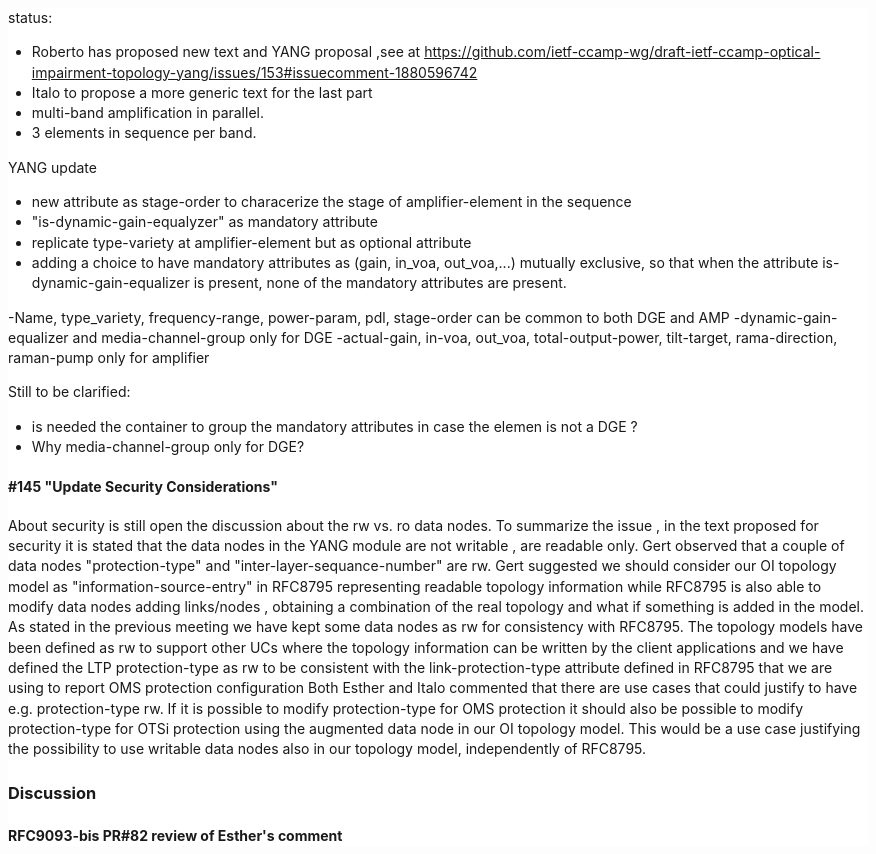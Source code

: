status:
* Roberto has proposed new text and YANG proposal ,see at 
https://github.com/ietf-ccamp-wg/draft-ietf-ccamp-optical-impairment-topology-yang/issues/153#issuecomment-1880596742
* Italo to propose a more generic text for the last part 
* multi-band amplification in parallel.
* 3 elements in sequence per band.

YANG update
* new attribute as stage-order to characerize the stage of amplifier-element in the sequence
* "is-dynamic-gain-equalyzer" as mandatory attribute 
* replicate type-variety at amplifier-element but as optional attribute
* adding a choice to have mandatory attributes as (gain, in_voa, out_voa,...) 
mutually exclusive, so that when the attribute is-dynamic-gain-equalizer is present,
none of the mandatory attributes  are present. 

-Name, type_variety, frequency-range, power-param, pdl, stage-order can be common to both DGE and AMP
-dynamic-gain-equalizer and media-channel-group only for DGE
-actual-gain, in-voa, out_voa, total-output-power, tilt-target, rama-direction, raman-pump only 
for amplifier

Still to be clarified:
- is needed the container to group the mandatory attributes in case the elemen is not a DGE ?
- Why media-channel-group only for DGE?



#### #145 "Update Security Considerations"

About security is still open the discussion about the rw vs. ro data nodes.
To summarize the issue , in the text proposed for security it is stated that the data nodes in the YANG module are not writable , are readable only.
Gert observed that a couple of data nodes "protection-type" and "inter-layer-sequance-number" are rw. Gert suggested we should consider our OI topology model as "information-source-entry" in RFC8795 representing readable topology information while RFC8795 is also able to modify data nodes adding links/nodes , obtaining a combination of the real topology and what if something is added in the model. 
As stated in the previous meeting we have kept some data nodes as rw for consistency with RFC8795.
The topology models have been defined as rw to support other UCs where the topology information can be written by the client applications and we have defined the LTP protection-type as rw to be consistent with the link-protection-type attribute defined in RFC8795 that we are using to report OMS protection configuration
Both Esther and Italo commented that there are use cases that could justify to have e.g. protection-type rw.
If it is possible to modify protection-type for OMS protection it should also be possible to modify protection-type for OTSi protection using the augmented data node in our OI topology model. This would be a use case justifying the possibility to use writable data nodes also in our topology model, independently of RFC8795.



### Discussion

#### RFC9093-bis PR#82 review of Esther's comment
